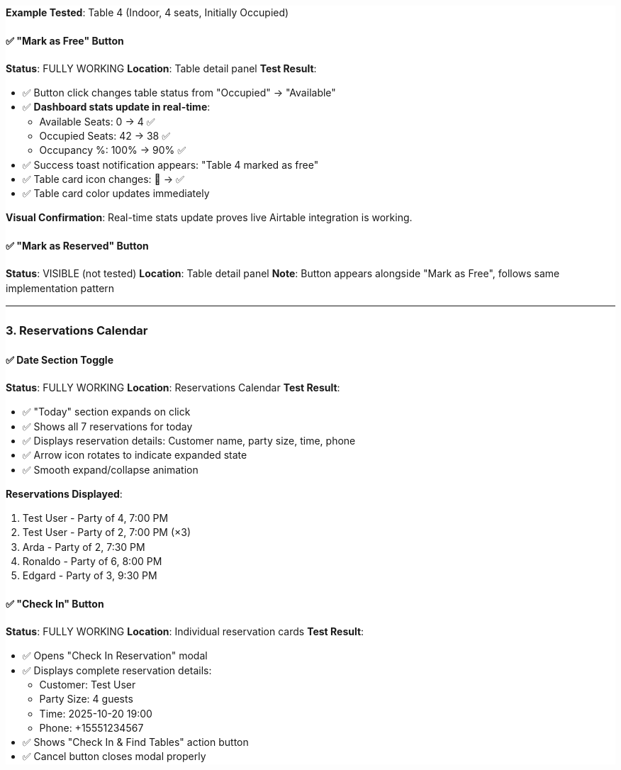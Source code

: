 **Example Tested**: Table 4 (Indoor, 4 seats, Initially Occupied)

#### ✅ "Mark as Free" Button
**Status**: FULLY WORKING
**Location**: Table detail panel
**Test Result**:
- ✅ Button click changes table status from "Occupied" → "Available"
- ✅ **Dashboard stats update in real-time**:
  - Available Seats: 0 → 4 ✅
  - Occupied Seats: 42 → 38 ✅
  - Occupancy %: 100% → 90% ✅
- ✅ Success toast notification appears: "Table 4 marked as free"
- ✅ Table card icon changes: 🔴 → ✅
- ✅ Table card color updates immediately

**Visual Confirmation**: Real-time stats update proves live Airtable integration is working.

#### ✅ "Mark as Reserved" Button
**Status**: VISIBLE (not tested)
**Location**: Table detail panel
**Note**: Button appears alongside "Mark as Free", follows same implementation pattern

---

### 3. Reservations Calendar

#### ✅ Date Section Toggle
**Status**: FULLY WORKING
**Location**: Reservations Calendar
**Test Result**:
- ✅ "Today" section expands on click
- ✅ Shows all 7 reservations for today
- ✅ Displays reservation details: Customer name, party size, time, phone
- ✅ Arrow icon rotates to indicate expanded state
- ✅ Smooth expand/collapse animation

**Reservations Displayed**:
1. Test User - Party of 4, 7:00 PM
2. Test User - Party of 2, 7:00 PM (×3)
3. Arda - Party of 2, 7:30 PM
4. Ronaldo - Party of 6, 8:00 PM
5. Edgard - Party of 3, 9:30 PM

#### ✅ "Check In" Button
**Status**: FULLY WORKING
**Location**: Individual reservation cards
**Test Result**:
- ✅ Opens "Check In Reservation" modal
- ✅ Displays complete reservation details:
  - Customer: Test User
  - Party Size: 4 guests
  - Time: 2025-10-20 19:00
  - Phone: +15551234567
- ✅ Shows "Check In & Find Tables" action button
- ✅ Cancel button closes modal properly
